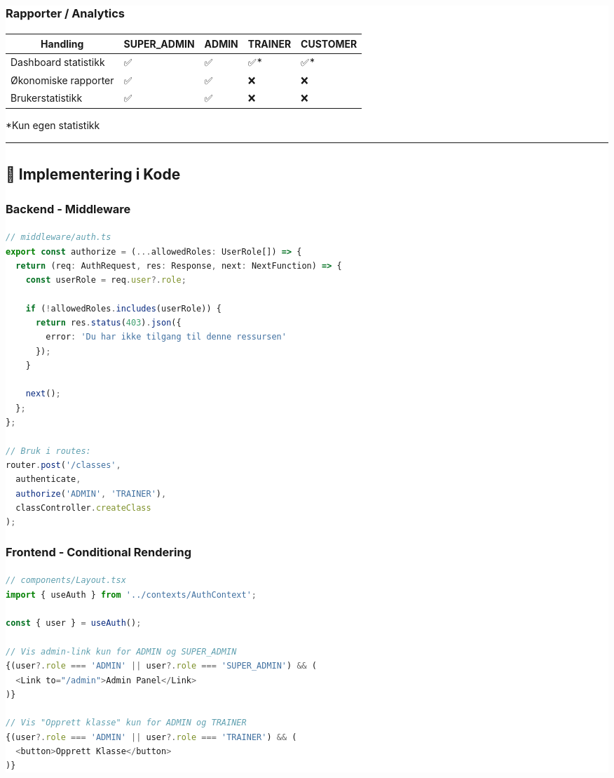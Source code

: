 ### Rapporter / Analytics
| Handling | SUPER_ADMIN | ADMIN | TRAINER | CUSTOMER |
|----------|-------------|-------|---------|----------|
| Dashboard statistikk | ✅ | ✅ | ✅* | ✅* |
| Økonomiske rapporter | ✅ | ✅ | ❌ | ❌ |
| Brukerstatistikk | ✅ | ✅ | ❌ | ❌ |

*Kun egen statistikk

---

## 🔨 Implementering i Kode

### Backend - Middleware

```typescript
// middleware/auth.ts
export const authorize = (...allowedRoles: UserRole[]) => {
  return (req: AuthRequest, res: Response, next: NextFunction) => {
    const userRole = req.user?.role;

    if (!allowedRoles.includes(userRole)) {
      return res.status(403).json({
        error: 'Du har ikke tilgang til denne ressursen'
      });
    }

    next();
  };
};

// Bruk i routes:
router.post('/classes',
  authenticate,
  authorize('ADMIN', 'TRAINER'),
  classController.createClass
);
```

### Frontend - Conditional Rendering

```typescript
// components/Layout.tsx
import { useAuth } from '../contexts/AuthContext';

const { user } = useAuth();

// Vis admin-link kun for ADMIN og SUPER_ADMIN
{(user?.role === 'ADMIN' || user?.role === 'SUPER_ADMIN') && (
  <Link to="/admin">Admin Panel</Link>
)}

// Vis "Opprett klasse" kun for ADMIN og TRAINER
{(user?.role === 'ADMIN' || user?.role === 'TRAINER') && (
  <button>Opprett Klasse</button>
)}
```
